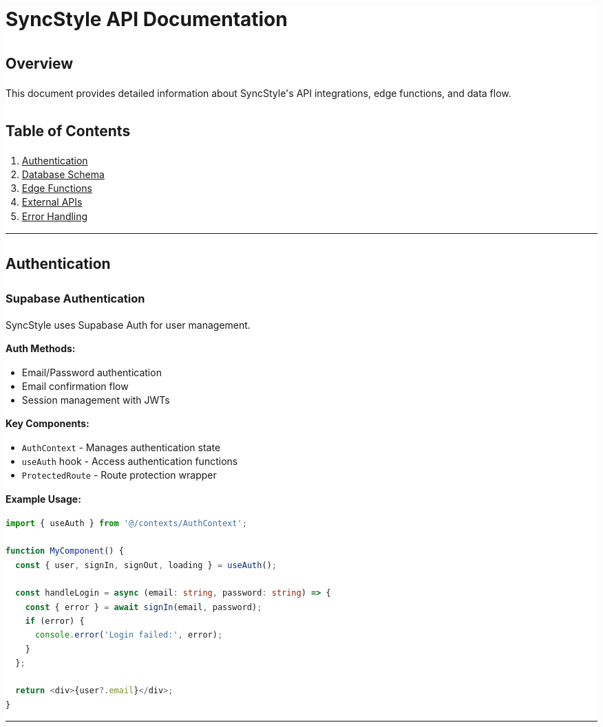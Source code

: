 # SyncStyle API Documentation

## Overview

This document provides detailed information about SyncStyle's API integrations, edge functions, and data flow.

## Table of Contents

1. [Authentication](#authentication)
2. [Database Schema](#database-schema)
3. [Edge Functions](#edge-functions)
4. [External APIs](#external-apis)
5. [Error Handling](#error-handling)

---

## Authentication

### Supabase Authentication

SyncStyle uses Supabase Auth for user management.

**Auth Methods:**
- Email/Password authentication
- Email confirmation flow
- Session management with JWTs

**Key Components:**
- `AuthContext` - Manages authentication state
- `useAuth` hook - Access authentication functions
- `ProtectedRoute` - Route protection wrapper

**Example Usage:**
```typescript
import { useAuth } from '@/contexts/AuthContext';

function MyComponent() {
  const { user, signIn, signOut, loading } = useAuth();
  
  const handleLogin = async (email: string, password: string) => {
    const { error } = await signIn(email, password);
    if (error) {
      console.error('Login failed:', error);
    }
  };
  
  return <div>{user?.email}</div>;
}
```

---